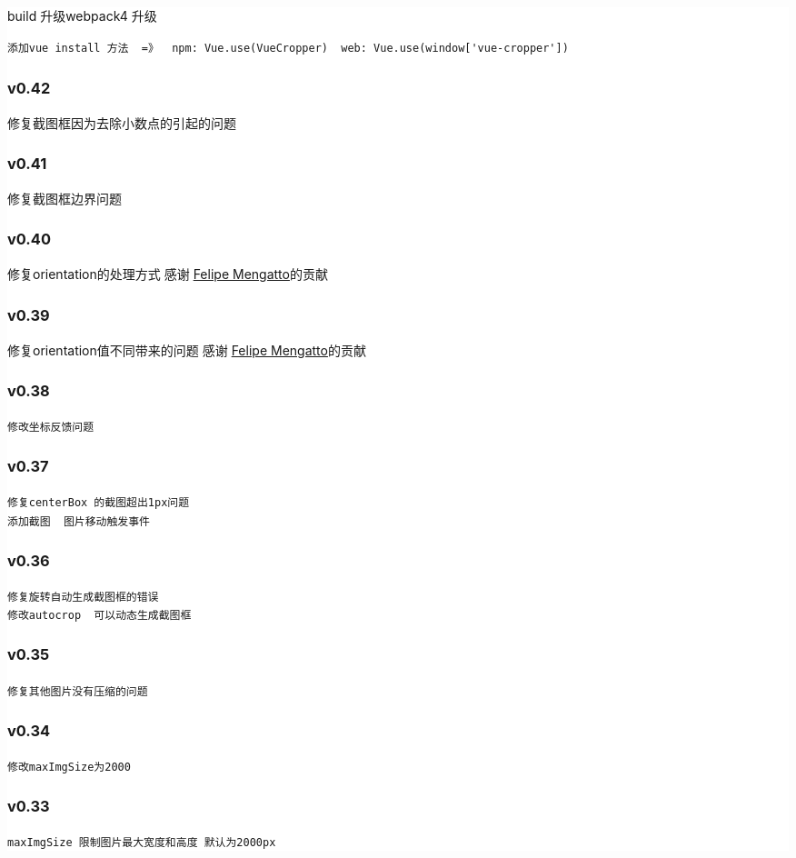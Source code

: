 build 升级webpack4 升级
```
添加vue install 方法  =》  npm: Vue.use(VueCropper)  web: Vue.use(window['vue-cropper'])
```


### v0.42
修复截图框因为去除小数点的引起的问题

### v0.41
修复截图框边界问题


### v0.40
修复orientation的处理方式
感谢 [Felipe Mengatto](https://github.com/felipemengatto)的贡献

### v0.39
修复orientation值不同带来的问题
感谢 [Felipe Mengatto](https://github.com/felipemengatto)的贡献

### v0.38
```
修改坐标反馈问题
```


### v0.37
```
修复centerBox 的截图超出1px问题
添加截图  图片移动触发事件
```

### v0.36
```
修复旋转自动生成截图框的错误
修改autocrop  可以动态生成截图框
```

### v0.35
```
修复其他图片没有压缩的问题
```

### v0.34
```提供移动端崩溃的解决方案
修改maxImgSize为2000
```

### v0.33
```提供移动端崩溃的解决方案
maxImgSize 限制图片最大宽度和高度 默认为2000px
```

